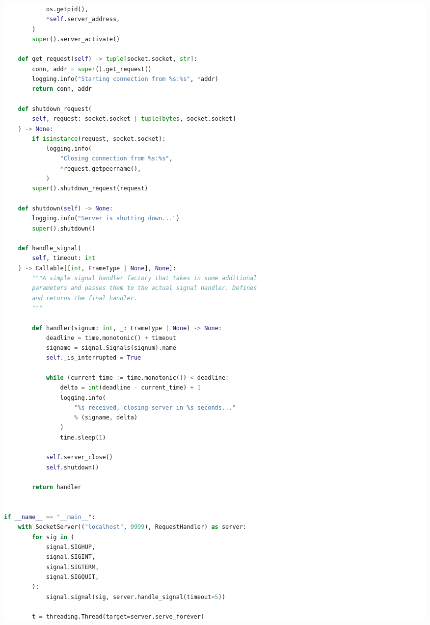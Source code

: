 ```python
            os.getpid(),
            *self.server_address,
        )
        super().server_activate()

    def get_request(self) -> tuple[socket.socket, str]:
        conn, addr = super().get_request()
        logging.info("Starting connection from %s:%s", *addr)
        return conn, addr

    def shutdown_request(
        self, request: socket.socket | tuple[bytes, socket.socket]
    ) -> None:
        if isinstance(request, socket.socket):
            logging.info(
                "Closing connection from %s:%s",
                *request.getpeername(),
            )
        super().shutdown_request(request)

    def shutdown(self) -> None:
        logging.info("Server is shutting down...")
        super().shutdown()

    def handle_signal(
        self, timeout: int
    ) -> Callable[[int, FrameType | None], None]:
        """A simple signal handler factory that takes in some additional
        parameters and passes them to the actual signal handler. Defines
        and returns the final handler.
        """

        def handler(signum: int, _: FrameType | None) -> None:
            deadline = time.monotonic() + timeout
            signame = signal.Signals(signum).name
            self._is_interrupted = True

            while (current_time := time.monotonic()) < deadline:
                delta = int(deadline - current_time) + 1
                logging.info(
                    "%s received, closing server in %s seconds..."
                    % (signame, delta)
                )
                time.sleep(1)

            self.server_close()
            self.shutdown()

        return handler


if __name__ == "__main__":
    with SocketServer(("localhost", 9999), RequestHandler) as server:
        for sig in (
            signal.SIGHUP,
            signal.SIGINT,
            signal.SIGTERM,
            signal.SIGQUIT,
        ):
            signal.signal(sig, server.handle_signal(timeout=5))

        t = threading.Thread(target=server.serve_forever)

```

[time-wait]: https://totozhang.github.io/2016-01-31-tcp-timewait-status/
[echo-server-client-a]: https://user-images.githubusercontent.com/30027932/221752665-a6a1584d-e7bf-48b4-93a4-7679bc915682.png
[echo-server-client-b]: https://user-images.githubusercontent.com/30027932/222344540-ace10d97-81f5-47d4-bf83-4ec505a72f74.png
[shutdown-doc]: https://docs.python.org/3/library/socketserver.html#socketserver.BaseServer.shutdown
[socketserver]: https://docs.python.org/3/library/socketserver.html